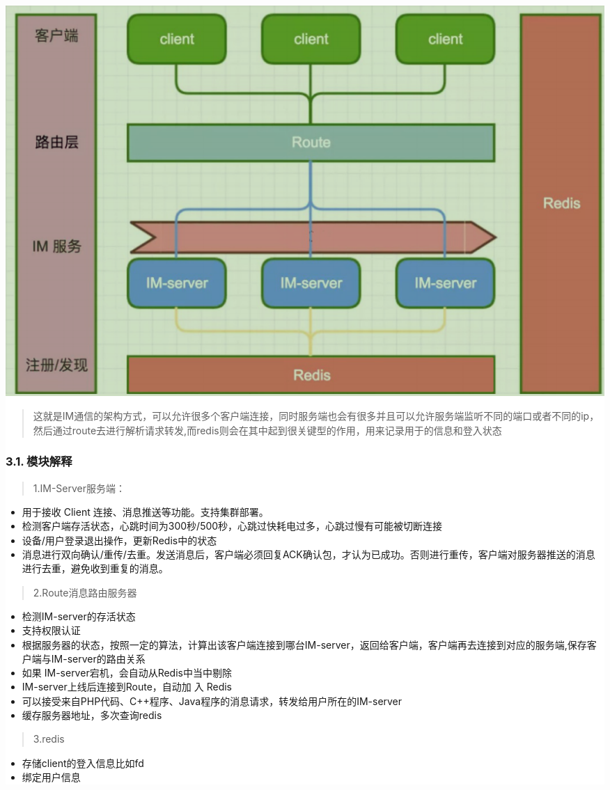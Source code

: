 ![](pic/d423e4b9.png)

>这就是IM通信的架构方式，可以允许很多个客户端连接，同时服务端也会有很多并且可以允许服务端监听不同的端口或者不同的ip，然后通过route去进行解析请求转发,而redis则会在其中起到很关键型的作用，用来记录用于的信息和登入状态
### 3.1. 模块解释
>1.IM-Server服务端：
- 用于接收 Client 连接、消息推送等功能。支持集群部署。
- 检测客户端存活状态，心跳时间为300秒/500秒，心跳过快耗电过多，心跳过慢有可能被切断连接
- 设备/用户登录退出操作，更新Redis中的状态
- 消息进行双向确认/重传/去重。发送消息后，客户端必须回复ACK确认包，才认为已成功。否则进行重传，客户端对服务器推送的消息进行去重，避免收到重复的消息。

>2.Route消息路由服务器
- 检测IM-server的存活状态
- 支持权限认证
- 根据服务器的状态，按照一定的算法，计算出该客户端连接到哪台IM-server，返回给客户端，客户端再去连接到对应的服务端,保存客户端与IM-server的路由关系
- 如果 IM-server宕机，会自动从Redis中当中剔除
- IM-server上线后连接到Route，自动加 入 Redis
- 可以接受来自PHP代码、C++程序、Java程序的消息请求，转发给用户所在的IM-server
- 缓存服务器地址，多次查询redis

>3.redis
- 存储client的登入信息比如fd
- 绑定用户信息

